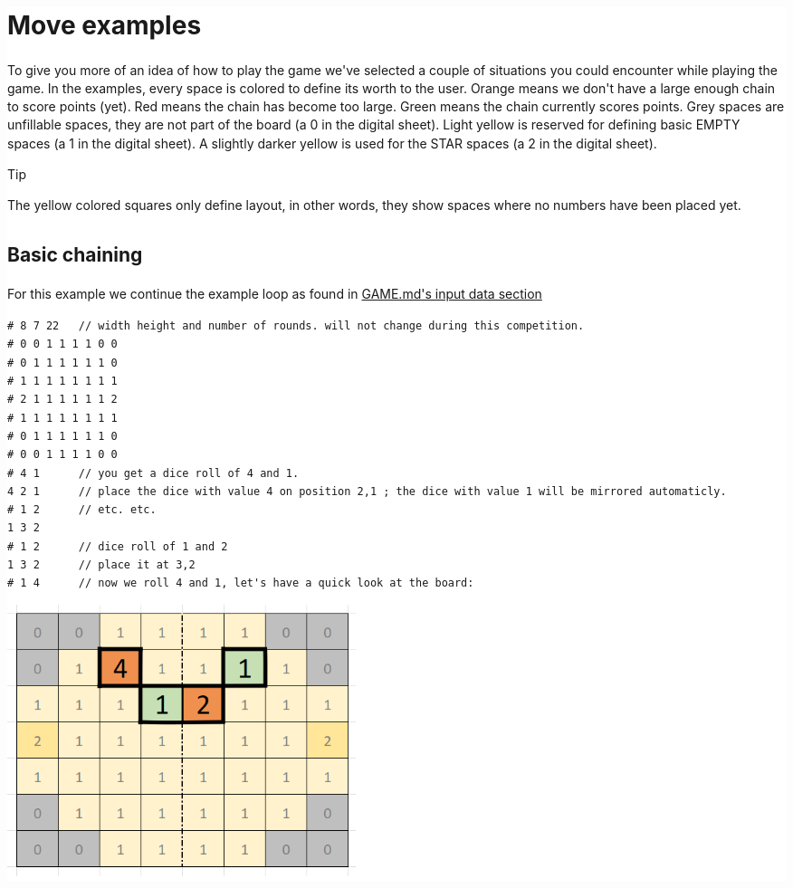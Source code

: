 # Move examples
To give you more of an idea of how to play the game we've selected a couple of situations you could encounter while playing the game. In the examples, every space is colored to define its worth to the user. Orange means we don't have a large enough chain to score points (yet). Red means the chain has become too large. Green means the chain currently scores points. Grey spaces are unfillable spaces, they are not part of the board (a 0 in the digital sheet). Light yellow is reserved for defining basic EMPTY spaces (a 1 in the digital sheet). A slightly darker yellow is used for the STAR spaces (a 2 in the digital sheet).

> [!TIP]
> The yellow colored squares only define layout, in other words, they show spaces where no numbers have been placed yet. 

## Basic chaining

For this example we continue the example loop as found in [GAME.md's input data section](GAME.md#input-data)
```
# 8 7 22   // width height and number of rounds. will not change during this competition.
# 0 0 1 1 1 1 0 0
# 0 1 1 1 1 1 1 0
# 1 1 1 1 1 1 1 1
# 2 1 1 1 1 1 1 2
# 1 1 1 1 1 1 1 1
# 0 1 1 1 1 1 1 0
# 0 0 1 1 1 1 0 0
# 4 1      // you get a dice roll of 4 and 1.
4 2 1      // place the dice with value 4 on position 2,1 ; the dice with value 1 will be mirrored automaticly.
# 1 2      // etc. etc.
1 3 2 
# 1 2      // dice roll of 1 and 2
1 3 2	   // place it at 3,2
# 1 4 	   // now we roll 4 and 1, let's have a quick look at the board:
```

<img src="movesImages/move2.png" height="300">
 